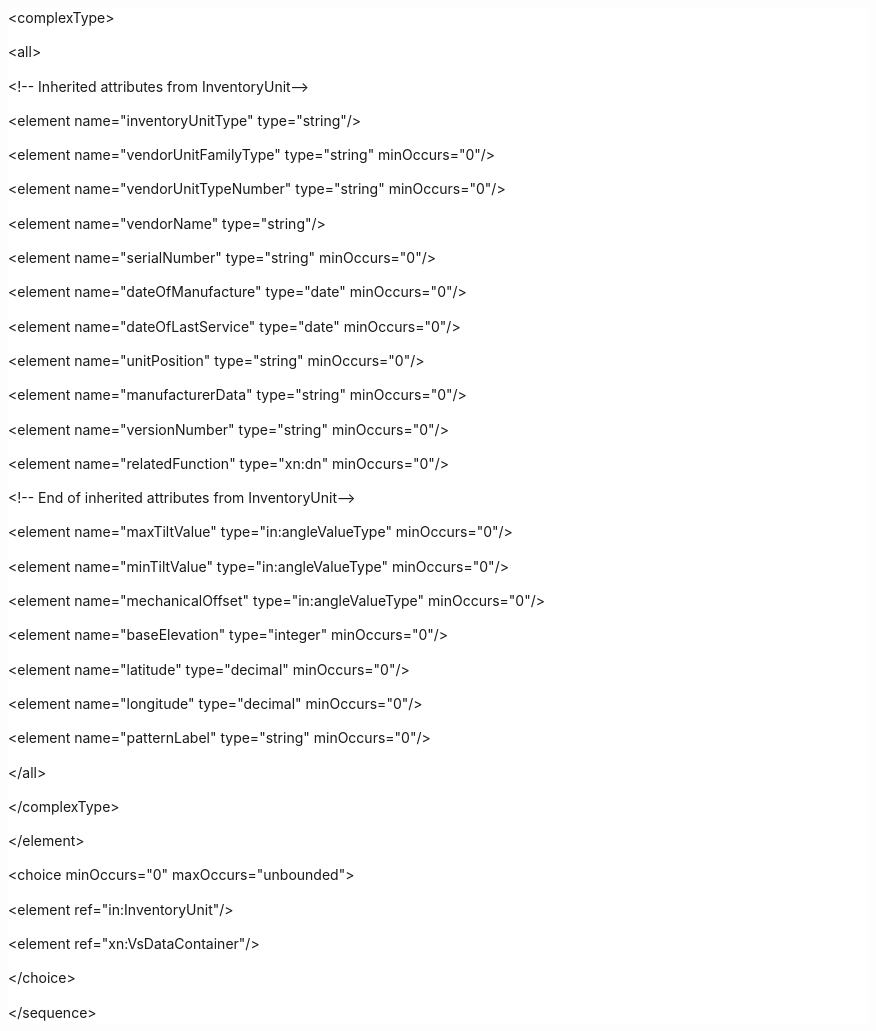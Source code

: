\<complexType\>

\<all\>

\<!\-- Inherited attributes from InventoryUnit\--\>

\<element name=\"inventoryUnitType\" type=\"string\"/\>

\<element name=\"vendorUnitFamilyType\" type=\"string\"
minOccurs=\"0\"/\>

\<element name=\"vendorUnitTypeNumber\" type=\"string\"
minOccurs=\"0\"/\>

\<element name=\"vendorName\" type=\"string\"/\>

\<element name=\"serialNumber\" type=\"string\" minOccurs=\"0\"/\>

\<element name=\"dateOfManufacture\" type=\"date\" minOccurs=\"0\"/\>

\<element name=\"dateOfLastService\" type=\"date\" minOccurs=\"0\"/\>

\<element name=\"unitPosition\" type=\"string\" minOccurs=\"0\"/\>

\<element name=\"manufacturerData\" type=\"string\" minOccurs=\"0\"/\>

\<element name=\"versionNumber\" type=\"string\" minOccurs=\"0\"/\>

\<element name=\"relatedFunction\" type=\"xn:dn\" minOccurs=\"0\"/\>

\<!\-- End of inherited attributes from InventoryUnit\--\>

\<element name=\"maxTiltValue\" type=\"in:angleValueType\"
minOccurs=\"0\"/\>

\<element name=\"minTiltValue\" type=\"in:angleValueType\"
minOccurs=\"0\"/\>

\<element name=\"mechanicalOffset\" type=\"in:angleValueType\"
minOccurs=\"0\"/\>

\<element name=\"baseElevation\" type=\"integer\" minOccurs=\"0\"/\>

\<element name=\"latitude\" type=\"decimal\" minOccurs=\"0\"/\>

\<element name=\"longitude\" type=\"decimal\" minOccurs=\"0\"/\>

\<element name=\"patternLabel\" type=\"string\" minOccurs=\"0\"/\>

\</all\>

\</complexType\>

\</element\>

\<choice minOccurs=\"0\" maxOccurs=\"unbounded\"\>

\<element ref=\"in:InventoryUnit\"/\>

\<element ref=\"xn:VsDataContainer\"/\>

\</choice\>

\</sequence\>

